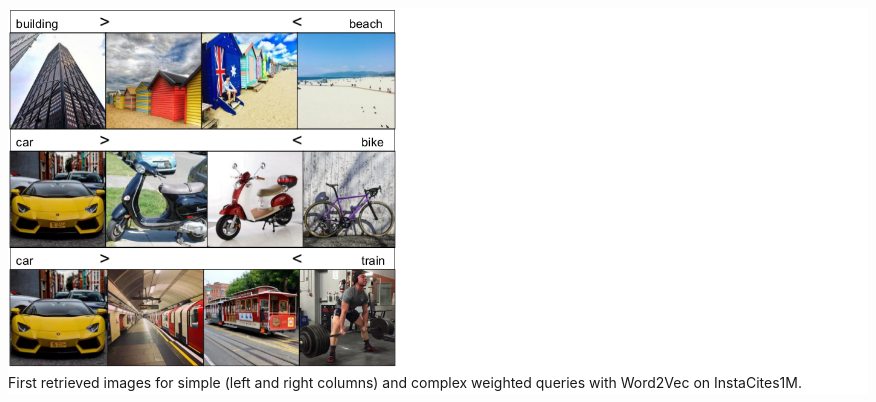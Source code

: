 
<div class="imgcap">
<img src="/assets/LearningToLearnFromWebData/results_weighted.png" height="360">
	<div class="thecap">
First retrieved images for simple (left and right columns) and complex weighted queries with Word2Vec on InstaCites1M.
	</div>
</div>

<div class="imgcap">